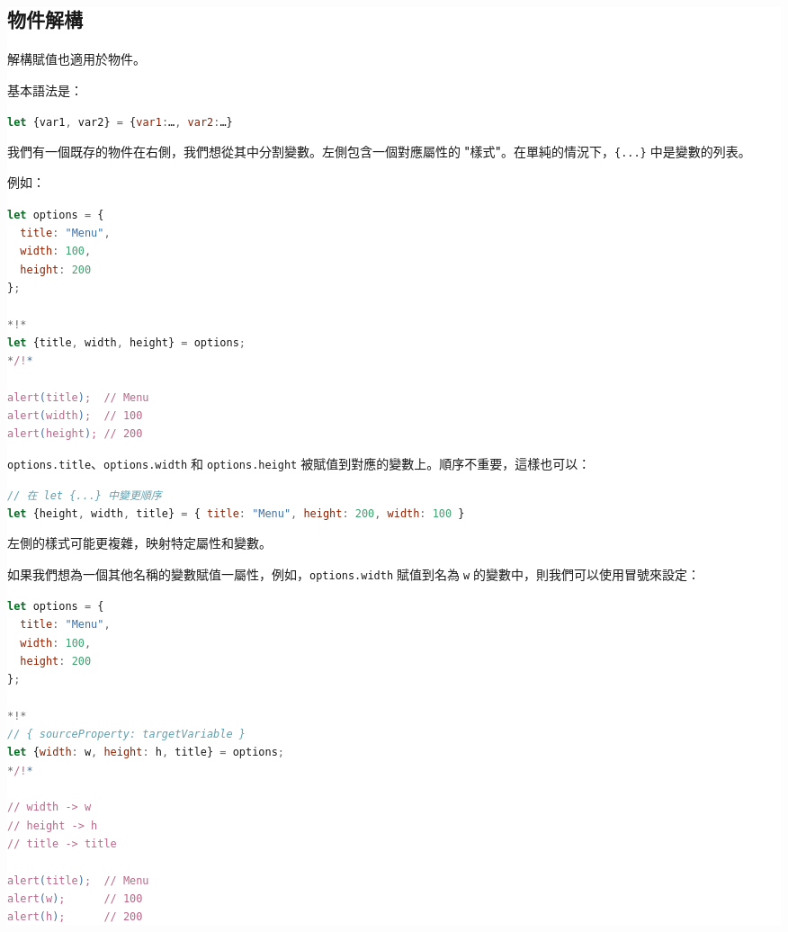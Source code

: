 
## 物件解構

解構賦值也適用於物件。

基本語法是：

```js
let {var1, var2} = {var1:…, var2:…}
```

我們有一個既存的物件在右側，我們想從其中分割變數。左側包含一個對應屬性的 "樣式"。在單純的情況下，`{...}` 中是變數的列表。

例如：

```js run
let options = {
  title: "Menu",
  width: 100,
  height: 200
};

*!*
let {title, width, height} = options;
*/!*

alert(title);  // Menu
alert(width);  // 100
alert(height); // 200
```

`options.title`、`options.width` 和 `options.height` 被賦值到對應的變數上。順序不重要，這樣也可以：

```js
// 在 let {...} 中變更順序
let {height, width, title} = { title: "Menu", height: 200, width: 100 }
```

左側的樣式可能更複雜，映射特定屬性和變數。

如果我們想為一個其他名稱的變數賦值一屬性，例如，`options.width` 賦值到名為 `w` 的變數中，則我們可以使用冒號來設定：

```js run
let options = {
  title: "Menu",
  width: 100,
  height: 200
};

*!*
// { sourceProperty: targetVariable }
let {width: w, height: h, title} = options;
*/!*

// width -> w
// height -> h
// title -> title

alert(title);  // Menu
alert(w);      // 100
alert(h);      // 200
```
